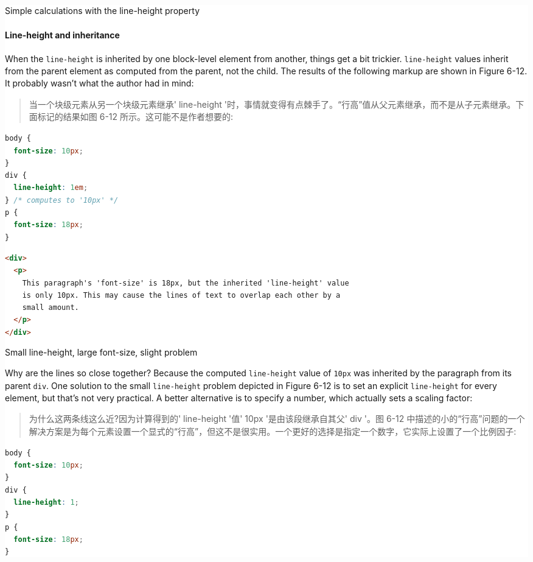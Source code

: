 ```html
```

<Figures figure="6-11">Simple calculations with the line-height property</Figures>

#### Line-height and inheritance

When the `line-height` is inherited by one block-level element from another, things get a bit trickier. `line-height` values inherit from the parent element as computed from the parent, not the child. The results of the following markup are shown in Figure 6-12. It probably wasn’t what the author had in mind:

> 当一个块级元素从另一个块级元素继承' line-height '时，事情就变得有点棘手了。“行高”值从父元素继承，而不是从子元素继承。下面标记的结果如图 6-12 所示。这可能不是作者想要的:

```css
body {
  font-size: 10px;
}
div {
  line-height: 1em;
} /* computes to '10px' */
p {
  font-size: 18px;
}
```

```html
<div>
  <p>
    This paragraph's 'font-size' is 18px, but the inherited 'line-height' value
    is only 10px. This may cause the lines of text to overlap each other by a
    small amount.
  </p>
</div>
```

<Figures figure="6-12">Small line-height, large font-size, slight problem</Figures>

Why are the lines so close together? Because the computed `line-height` value of `10px` was inherited by the paragraph from its parent `div`. One solution to the small `line-height` problem depicted in Figure 6-12 is to set an explicit `line-height` for every element, but that’s not very practical. A better alternative is to specify a number, which actually sets a scaling factor:

> 为什么这两条线这么近?因为计算得到的' line-height '值' 10px '是由该段继承自其父' div '。图 6-12 中描述的小的“行高”问题的一个解决方案是为每个元素设置一个显式的“行高”，但这不是很实用。一个更好的选择是指定一个数字，它实际上设置了一个比例因子:

```css
body {
  font-size: 10px;
}
div {
  line-height: 1;
}
p {
  font-size: 18px;
}
```
